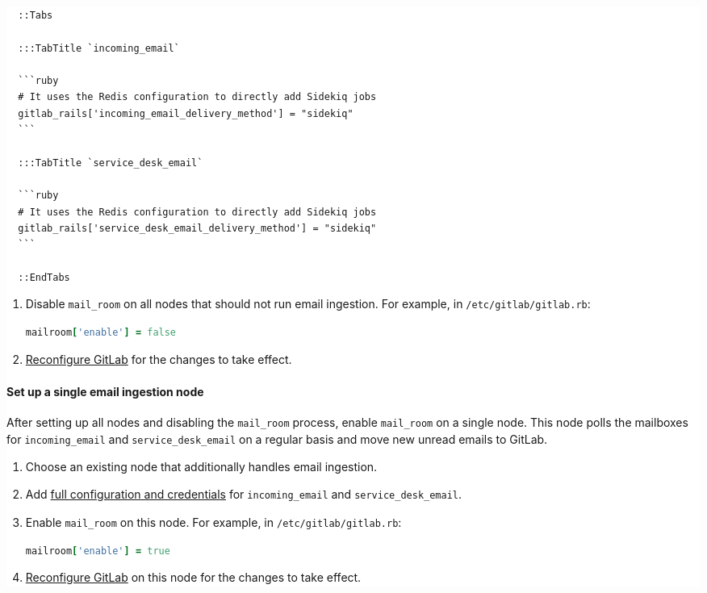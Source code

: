       ::Tabs

      :::TabTitle `incoming_email`

      ```ruby
      # It uses the Redis configuration to directly add Sidekiq jobs
      gitlab_rails['incoming_email_delivery_method'] = "sidekiq"
      ```

      :::TabTitle `service_desk_email`

      ```ruby
      # It uses the Redis configuration to directly add Sidekiq jobs
      gitlab_rails['service_desk_email_delivery_method'] = "sidekiq"
      ```

      ::EndTabs

1. Disable `mail_room` on all nodes that should not run email ingestion. For example, in `/etc/gitlab/gitlab.rb`:

   ```ruby
   mailroom['enable'] = false
   ```

1. [Reconfigure GitLab](../../../administration/restart_gitlab.md) for the changes to take effect.

#### Set up a single email ingestion node

After setting up all nodes and disabling the `mail_room` process, enable `mail_room` on a single node.
This node polls the mailboxes for `incoming_email` and `service_desk_email` on a regular basis and
move new unread emails to GitLab.

1. Choose an existing node that additionally handles email ingestion.
1. Add [full configuration and credentials](../../../administration/incoming_email.md#configuration-examples)
   for `incoming_email` and `service_desk_email`.
1. Enable `mail_room` on this node. For example, in `/etc/gitlab/gitlab.rb`:

   ```ruby
   mailroom['enable'] = true
   ```

1. [Reconfigure GitLab](../../../administration/restart_gitlab.md) on this node for the changes to take effect.
